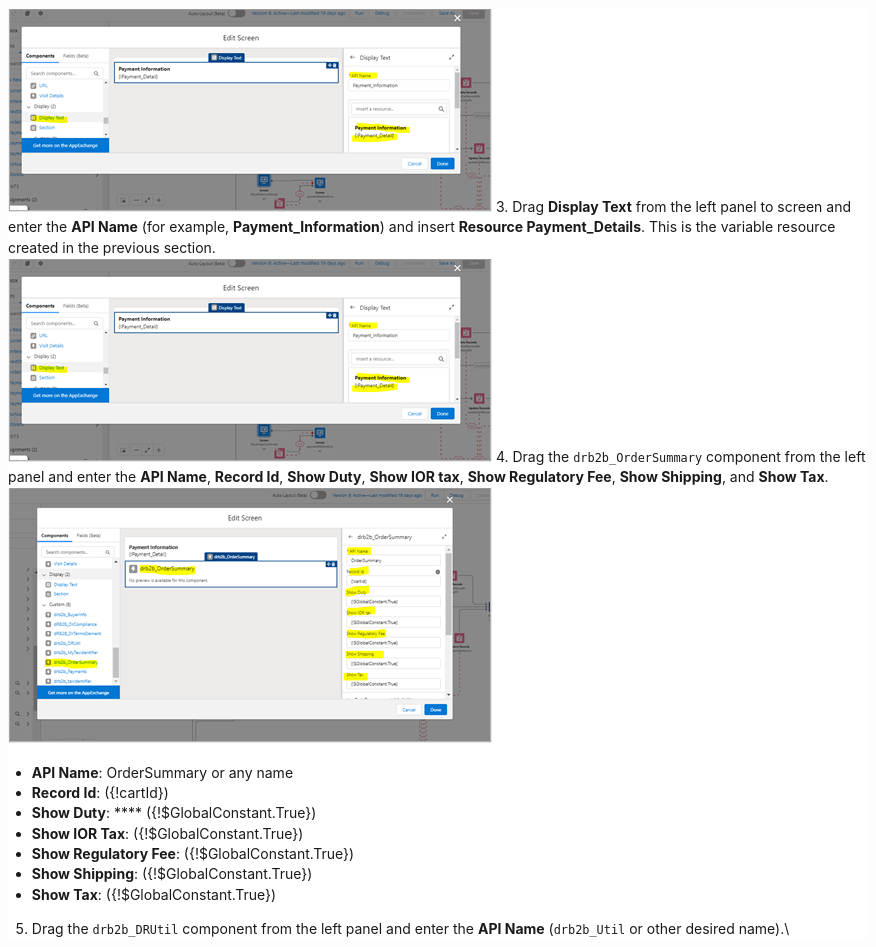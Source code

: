    ![](<../.gitbook/assets/New screen 2.png>)&#x20;
3. Drag **Display Text** from the left panel to screen and enter the **API Name** (for example, **Payment\_Information**) and insert **Resource Payment\_Details**. This is the variable resource created in the previous section.\
   ![](<../.gitbook/assets/New screen 3.png>)&#x20;
4. Drag  the `drb2b_OrderSummary` component from the left panel and enter the **API Name**, **Record Id**, **Show Duty**,  **Show IOR tax**, **Show Regulatory Fee**, **Show Shipping**, and **Show Tax**. \
   ![](<../.gitbook/assets/New screen 4.png>)&#x20;
   * **API Name**: OrderSummary or any name&#x20;
   * **Record Id**: ({!cartId})
   * **Show Duty**: **** ({!$GlobalConstant.True})
   * **Show IOR Tax**: ({!$GlobalConstant.True})
   * **Show Regulatory Fee**: ({!$GlobalConstant.True})
   * **Show Shipping**: ({!$GlobalConstant.True})
   * **Show Tax**: ({!$GlobalConstant.True})
5. Drag the `drb2b_DRUtil` component from the left panel and enter the **API Name** (`drb2b_Util` or other desired name).\